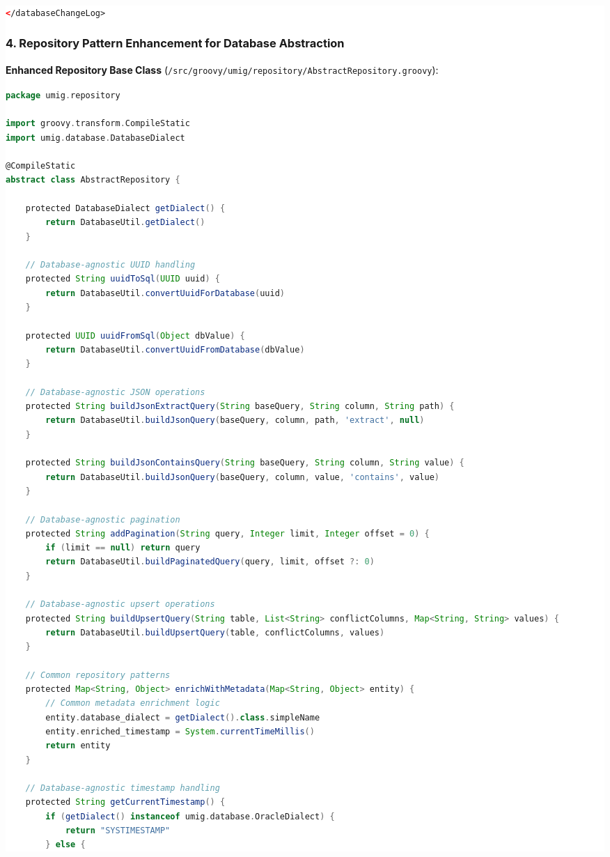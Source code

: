 ```xml
</databaseChangeLog>
```

### 4. Repository Pattern Enhancement for Database Abstraction

**Enhanced Repository Base Class** (`/src/groovy/umig/repository/AbstractRepository.groovy`):

```groovy
package umig.repository

import groovy.transform.CompileStatic
import umig.database.DatabaseDialect

@CompileStatic
abstract class AbstractRepository {

    protected DatabaseDialect getDialect() {
        return DatabaseUtil.getDialect()
    }

    // Database-agnostic UUID handling
    protected String uuidToSql(UUID uuid) {
        return DatabaseUtil.convertUuidForDatabase(uuid)
    }

    protected UUID uuidFromSql(Object dbValue) {
        return DatabaseUtil.convertUuidFromDatabase(dbValue)
    }

    // Database-agnostic JSON operations
    protected String buildJsonExtractQuery(String baseQuery, String column, String path) {
        return DatabaseUtil.buildJsonQuery(baseQuery, column, path, 'extract', null)
    }

    protected String buildJsonContainsQuery(String baseQuery, String column, String value) {
        return DatabaseUtil.buildJsonQuery(baseQuery, column, value, 'contains', value)
    }

    // Database-agnostic pagination
    protected String addPagination(String query, Integer limit, Integer offset = 0) {
        if (limit == null) return query
        return DatabaseUtil.buildPaginatedQuery(query, limit, offset ?: 0)
    }

    // Database-agnostic upsert operations
    protected String buildUpsertQuery(String table, List<String> conflictColumns, Map<String, String> values) {
        return DatabaseUtil.buildUpsertQuery(table, conflictColumns, values)
    }

    // Common repository patterns
    protected Map<String, Object> enrichWithMetadata(Map<String, Object> entity) {
        // Common metadata enrichment logic
        entity.database_dialect = getDialect().class.simpleName
        entity.enriched_timestamp = System.currentTimeMillis()
        return entity
    }

    // Database-agnostic timestamp handling
    protected String getCurrentTimestamp() {
        if (getDialect() instanceof umig.database.OracleDialect) {
            return "SYSTIMESTAMP"
        } else {
```